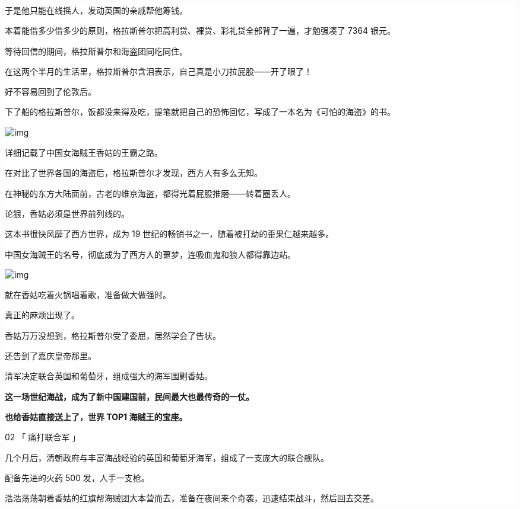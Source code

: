 于是他只能在线摇人，发动英国的亲戚帮他筹钱。


本着能借多少借多少的原则，格拉斯普尔把高利贷、裸贷、彩礼贷全部背了一遍，才勉强凑了 7364 银元。


等待回信的期间，格拉斯普尔和海盗团同吃同住。


在这两个半月的生活里，格拉斯普尔含泪表示，自己真是小刀拉屁股——开了眼了！


好不容易回到了伦敦后。


下了船的格拉斯普尔，饭都没来得及吃，提笔就把自己的恐怖回忆，写成了一本名为《可怕的海盗》的书。


![img](https://pic4.zhimg.com/v2-91dbb6dd6e3ec0db96cdcc4d8f1ffc73.webp)

详细记载了中国女海贼王香姑的王霸之路。


在对比了世界各国的海盗后，格拉斯普尔才发现，西方人有多么无知。


在神秘的东方大陆面前，古老的维京海盗，都得光着屁股推磨——转着圈丢人。


论狠，香姑必须是世界前列线的。


这本书很快风靡了西方世界，成为 19 世纪的畅销书之一，随着被打劫的歪果仁越来越多。


中国女海贼王的名号，彻底成为了西方人的噩梦，连吸血鬼和狼人都得靠边站。


![img](https://pica.zhimg.com/v2-357793a3ac69a3fab46a9a4887a81786.webp)

就在香姑吃着火锅唱着歌，准备做大做强时。


真正的麻烦出现了。


香姑万万没想到，格拉斯普尔受了委屈，居然学会了告状。


还告到了嘉庆皇帝那里。


清军决定联合英国和葡萄牙，组成强大的海军围剿香姑。


**这一场世纪海战，成为了新中国建国前，民间最大也最传奇的一仗。**


**也给香姑直接送上了，世界 TOP1 海贼王的宝座。**


02 「 痛打联合军 」


几个月后，清朝政府与丰富海战经验的英国和葡萄牙海军，组成了一支庞大的联合舰队。


配备先进的火药 500 发，人手一支枪。


浩浩荡荡朝着香姑的红旗帮海贼团大本营而去，准备在夜间来个奇袭，迅速结束战斗，然后回去交差。
